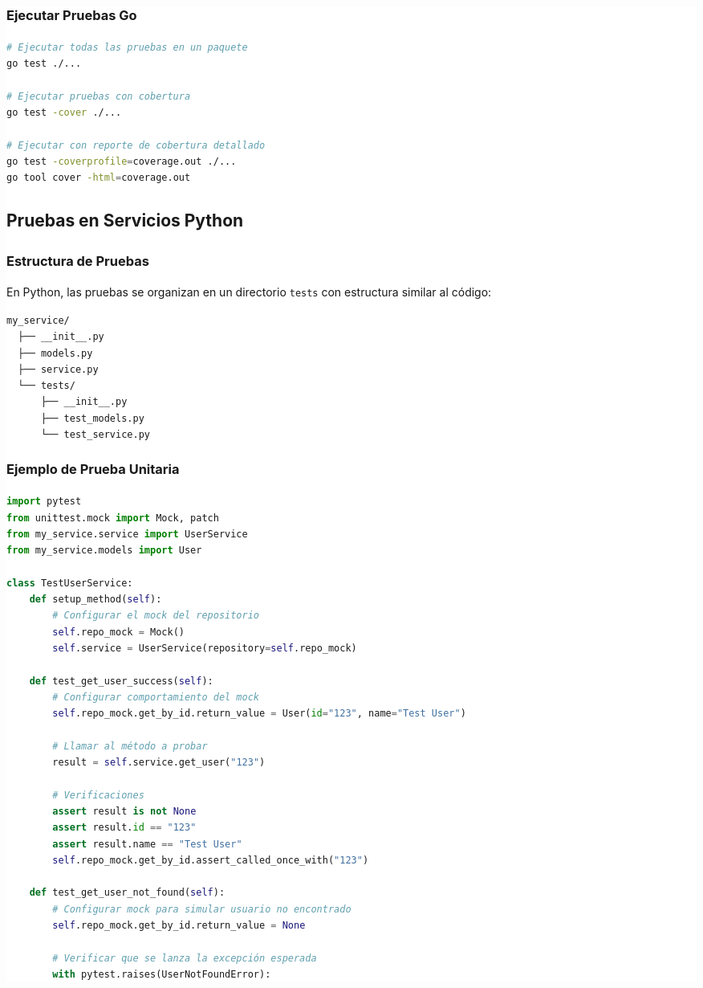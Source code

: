 ### Ejecutar Pruebas Go

```bash
# Ejecutar todas las pruebas en un paquete
go test ./...

# Ejecutar pruebas con cobertura
go test -cover ./...

# Ejecutar con reporte de cobertura detallado
go test -coverprofile=coverage.out ./...
go tool cover -html=coverage.out
```

## Pruebas en Servicios Python

### Estructura de Pruebas

En Python, las pruebas se organizan en un directorio `tests` con estructura similar al código:

```
my_service/
  ├── __init__.py
  ├── models.py
  ├── service.py
  └── tests/
      ├── __init__.py
      ├── test_models.py
      └── test_service.py
```

### Ejemplo de Prueba Unitaria

```python
import pytest
from unittest.mock import Mock, patch
from my_service.service import UserService
from my_service.models import User

class TestUserService:
    def setup_method(self):
        # Configurar el mock del repositorio
        self.repo_mock = Mock()
        self.service = UserService(repository=self.repo_mock)
    
    def test_get_user_success(self):
        # Configurar comportamiento del mock
        self.repo_mock.get_by_id.return_value = User(id="123", name="Test User")
        
        # Llamar al método a probar
        result = self.service.get_user("123")
        
        # Verificaciones
        assert result is not None
        assert result.id == "123"
        assert result.name == "Test User"
        self.repo_mock.get_by_id.assert_called_once_with("123")
    
    def test_get_user_not_found(self):
        # Configurar mock para simular usuario no encontrado
        self.repo_mock.get_by_id.return_value = None
        
        # Verificar que se lanza la excepción esperada
        with pytest.raises(UserNotFoundError):
```